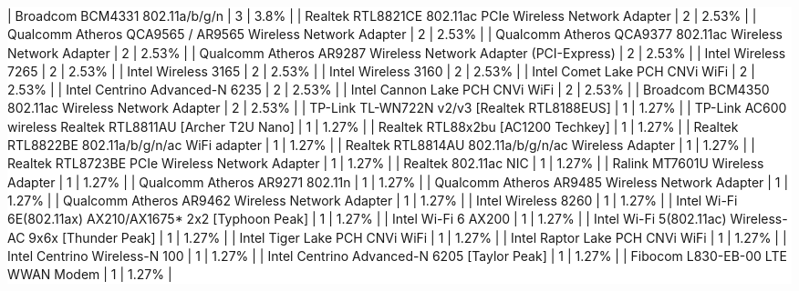 | Broadcom BCM4331 802.11a/b/g/n                                       | 3         | 3.8%    |
| Realtek RTL8821CE 802.11ac PCIe Wireless Network Adapter             | 2         | 2.53%   |
| Qualcomm Atheros QCA9565 / AR9565 Wireless Network Adapter           | 2         | 2.53%   |
| Qualcomm Atheros QCA9377 802.11ac Wireless Network Adapter           | 2         | 2.53%   |
| Qualcomm Atheros AR9287 Wireless Network Adapter (PCI-Express)       | 2         | 2.53%   |
| Intel Wireless 7265                                                  | 2         | 2.53%   |
| Intel Wireless 3165                                                  | 2         | 2.53%   |
| Intel Wireless 3160                                                  | 2         | 2.53%   |
| Intel Comet Lake PCH CNVi WiFi                                       | 2         | 2.53%   |
| Intel Centrino Advanced-N 6235                                       | 2         | 2.53%   |
| Intel Cannon Lake PCH CNVi WiFi                                      | 2         | 2.53%   |
| Broadcom BCM4350 802.11ac Wireless Network Adapter                   | 2         | 2.53%   |
| TP-Link TL-WN722N v2/v3 [Realtek RTL8188EUS]                         | 1         | 1.27%   |
| TP-Link AC600 wireless Realtek RTL8811AU [Archer T2U Nano]           | 1         | 1.27%   |
| Realtek RTL88x2bu [AC1200 Techkey]                                   | 1         | 1.27%   |
| Realtek RTL8822BE 802.11a/b/g/n/ac WiFi adapter                      | 1         | 1.27%   |
| Realtek RTL8814AU 802.11a/b/g/n/ac Wireless Adapter                  | 1         | 1.27%   |
| Realtek RTL8723BE PCIe Wireless Network Adapter                      | 1         | 1.27%   |
| Realtek 802.11ac NIC                                                 | 1         | 1.27%   |
| Ralink MT7601U Wireless Adapter                                      | 1         | 1.27%   |
| Qualcomm Atheros AR9271 802.11n                                      | 1         | 1.27%   |
| Qualcomm Atheros AR9485 Wireless Network Adapter                     | 1         | 1.27%   |
| Qualcomm Atheros AR9462 Wireless Network Adapter                     | 1         | 1.27%   |
| Intel Wireless 8260                                                  | 1         | 1.27%   |
| Intel Wi-Fi 6E(802.11ax) AX210/AX1675* 2x2 [Typhoon Peak]            | 1         | 1.27%   |
| Intel Wi-Fi 6 AX200                                                  | 1         | 1.27%   |
| Intel Wi-Fi 5(802.11ac) Wireless-AC 9x6x [Thunder Peak]              | 1         | 1.27%   |
| Intel Tiger Lake PCH CNVi WiFi                                       | 1         | 1.27%   |
| Intel Raptor Lake PCH CNVi WiFi                                      | 1         | 1.27%   |
| Intel Centrino Wireless-N 100                                        | 1         | 1.27%   |
| Intel Centrino Advanced-N 6205 [Taylor Peak]                         | 1         | 1.27%   |
| Fibocom L830-EB-00 LTE WWAN Modem                                    | 1         | 1.27%   |
